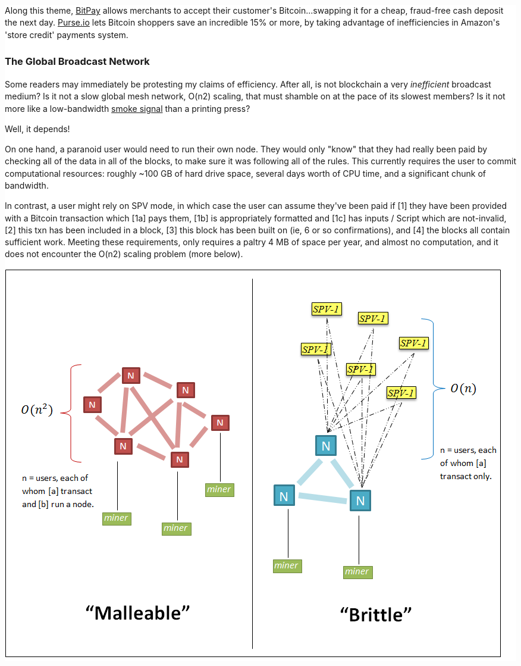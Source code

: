Along this theme, [BitPay](https://bitpay.com/) allows merchants to accept their customer's Bitcoin...swapping it for a cheap, fraud-free cash deposit the next day. [Purse.io](https://purse.io/) lets Bitcoin shoppers save an incredible 15% or more, by taking advantage of inefficiencies in Amazon's 'store credit' payments system.


### The Global Broadcast Network

Some readers may immediately be protesting my claims of efficiency. After all, is not blockchain a very *inefficient* broadcast medium? Is it not a slow global mesh network, O(n2) scaling, that must shamble on at the pace of its slowest members? Is it not more like a low-bandwidth [smoke signal](https://en.wikipedia.org/wiki/Smoke_signal) than a printing press? 

Well, it depends!

On one hand, a paranoid user would need to run their own node. They would only "know" that they had really been paid by checking all of the data in all of the blocks, to make sure it was following all of the rules. This currently requires the user to commit computational resources: roughly ~100 GB of hard drive space, several days worth of CPU time, and a significant chunk of bandwidth. 

In contrast, a user might rely on SPV mode, in which case the user can assume they've been paid if [1] they have been provided with a Bitcoin transaction which [1a] pays them, [1b] is appropriately formatted and [1c] has inputs / Script which are not-invalid, [2] this txn has been included in a block, [3] this block has been built on (ie, 6 or so confirmations), and [4] the blocks all contain sufficient work. Meeting these requirements, only requires a paltry 4 MB of space per year, and almost no computation, and it does not encounter the O(n2) scaling problem (more below).

![topologies](/images/two-topologies.png)
